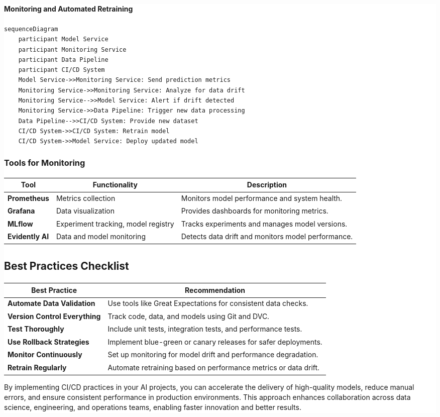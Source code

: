 #### Monitoring and Automated Retraining

```mermaid
sequenceDiagram
    participant Model Service
    participant Monitoring Service
    participant Data Pipeline
    participant CI/CD System
    Model Service->>Monitoring Service: Send prediction metrics
    Monitoring Service->>Monitoring Service: Analyze for data drift
    Monitoring Service-->>Model Service: Alert if drift detected
    Monitoring Service->>Data Pipeline: Trigger new data processing
    Data Pipeline-->>CI/CD System: Provide new dataset
    CI/CD System->>CI/CD System: Retrain model
    CI/CD System->>Model Service: Deploy updated model
```

### Tools for Monitoring

| Tool                 | Functionality                      | Description                         |
|----------------------|------------------------------------|-------------------------------------|
| **Prometheus**       | Metrics collection                 | Monitors model performance and system health.|
| **Grafana**          | Data visualization                 | Provides dashboards for monitoring metrics.|
| **MLflow**           | Experiment tracking, model registry| Tracks experiments and manages model versions.|
| **Evidently AI**     | Data and model monitoring          | Detects data drift and monitors model performance.|

## Best Practices Checklist

| Best Practice                 | Recommendation                                        |
|-------------------------------|-------------------------------------------------------|
| **Automate Data Validation**  | Use tools like Great Expectations for consistent data checks.|
| **Version Control Everything**| Track code, data, and models using Git and DVC.       |
| **Test Thoroughly**           | Include unit tests, integration tests, and performance tests.|
| **Use Rollback Strategies**   | Implement blue-green or canary releases for safer deployments.|
| **Monitor Continuously**      | Set up monitoring for model drift and performance degradation.|
| **Retrain Regularly**         | Automate retraining based on performance metrics or data drift.|



By implementing CI/CD practices in your AI projects, you can accelerate the delivery of high-quality models, reduce manual errors, and ensure consistent performance in production environments. This approach enhances collaboration across data science, engineering, and operations teams, enabling faster innovation and better results.